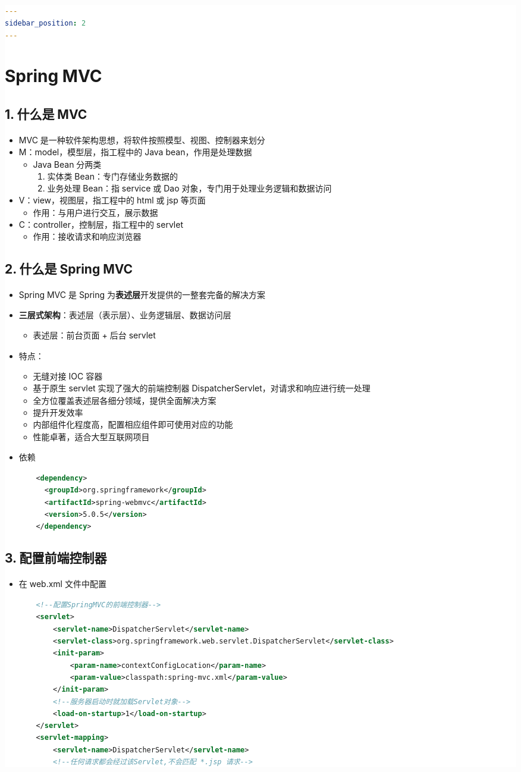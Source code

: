 ```yaml
---
sidebar_position: 2
---
```


# Spring MVC

## 1. 什么是 MVC

- MVC 是一种软件架构思想，将软件按照模型、视图、控制器来划分
- M：model，模型层，指工程中的 Java bean，作用是处理数据
  - Java Bean 分两类
    1. 实体类 Bean：专门存储业务数据的
    2. 业务处理 Bean：指 service 或 Dao 对象，专门用于处理业务逻辑和数据访问
- V：view，视图层，指工程中的 html 或 jsp 等页面
  - 作用：与用户进行交互，展示数据
- C：controller，控制层，指工程中的 servlet
  - 作用：接收请求和响应浏览器



## 2. 什么是 Spring MVC

- Spring MVC 是 Spring 为**表述层**开发提供的一整套完备的解决方案
- **三层式架构**：表述层（表示层）、业务逻辑层、数据访问层
  
  - 表述层：前台页面 + 后台 servlet
- 特点：
  - 无缝对接 IOC 容器
  - 基于原生 servlet 实现了强大的前端控制器 DispatcherServlet，对请求和响应进行统一处理
  - 全方位覆盖表述层各细分领域，提供全面解决方案
  - 提升开发效率
  - 内部组件化程度高，配置相应组件即可使用对应的功能
  - 性能卓著，适合大型互联网项目

- 依赖

  ```xml
      <dependency>
        <groupId>org.springframework</groupId>
        <artifactId>spring-webmvc</artifactId>
        <version>5.0.5</version>
      </dependency>
  ```

## 3. 配置前端控制器

- 在 web.xml 文件中配置

  ```xml
      <!--配置SpringMVC的前端控制器-->
      <servlet>
          <servlet-name>DispatcherServlet</servlet-name>
          <servlet-class>org.springframework.web.servlet.DispatcherServlet</servlet-class>
          <init-param>
              <param-name>contextConfigLocation</param-name>
              <param-value>classpath:spring-mvc.xml</param-value>
          </init-param>
          <!--服务器启动时就加载Servlet对象-->
          <load-on-startup>1</load-on-startup>
      </servlet>
      <servlet-mapping>
          <servlet-name>DispatcherServlet</servlet-name>
          <!--任何请求都会经过该Servlet,不会匹配 *.jsp 请求-->
  ```
